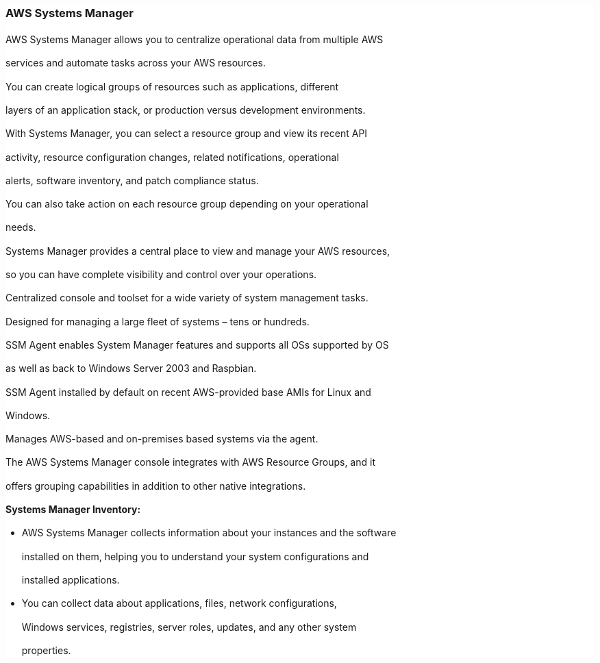 ### AWS Systems Manager


AWS Systems Manager allows you to centralize operational data from multiple AWS

services and automate tasks across your AWS resources.


You can create logical groups of resources such as applications, different

layers of an application stack, or production versus development environments.


With Systems Manager, you can select a resource group and view its recent API

activity, resource configuration changes, related notifications, operational

alerts, software inventory, and patch compliance status.


You can also take action on each resource group depending on your operational

needs.


Systems Manager provides a central place to view and manage your AWS resources,

so you can have complete visibility and control over your operations.


Centralized console and toolset for a wide variety of system management tasks.


Designed for managing a large fleet of systems – tens or hundreds.


SSM Agent enables System Manager features and supports all OSs supported by OS

as well as back to Windows Server 2003 and Raspbian.


SSM Agent installed by default on recent AWS-provided base AMIs for Linux and

Windows.


Manages AWS-based and on-premises based systems via the agent.


The AWS Systems Manager console integrates with AWS Resource Groups, and it

offers grouping capabilities in addition to other native integrations.


**Systems Manager Inventory:**


- AWS Systems Manager collects information about your instances and the software

  installed on them, helping you to understand your system configurations and

  installed applications.

- You can collect data about applications, files, network configurations,

  Windows services, registries, server roles, updates, and any other system

  properties.
